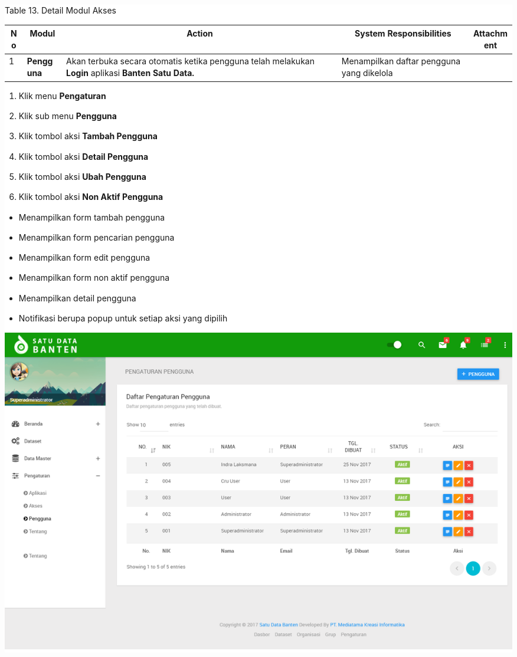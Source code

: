 Table 13. Detail Modul Akses

| **No** | **Modul**    | **Action**                                                                                            | **System Responsibilities**               | **Attachment** |
|--------|--------------|-------------------------------------------------------------------------------------------------------|-------------------------------------------|----------------|
| 1      | **Pengguna** | Akan terbuka secara otomatis ketika pengguna telah melakukan **Login** aplikasi **Banten Satu Data.** | Menampilkan daftar pengguna yang dikelola |                |

1.  Klik menu **Pengaturan**

2.  Klik sub menu **Pengguna**

3.  Klik tombol aksi **Tambah Pengguna**

4.  Klik tombol aksi **Detail Pengguna**

5.  Klik tombol aksi **Ubah Pengguna**

6.  Klik tombol aksi **Non Aktif Pengguna**

-   Menampilkan form tambah pengguna

-   Menampilkan form pencarian pengguna

-   Menampilkan form edit pengguna

-   Menampilkan form non aktif pengguna

-   Menampilkan detail pengguna

-   Notifikasi berupa popup untuk setiap aksi yang dipilih

![](images/desain-dan-perancangan/498a66deb2406845b4bf7d85b296b75b.png)
